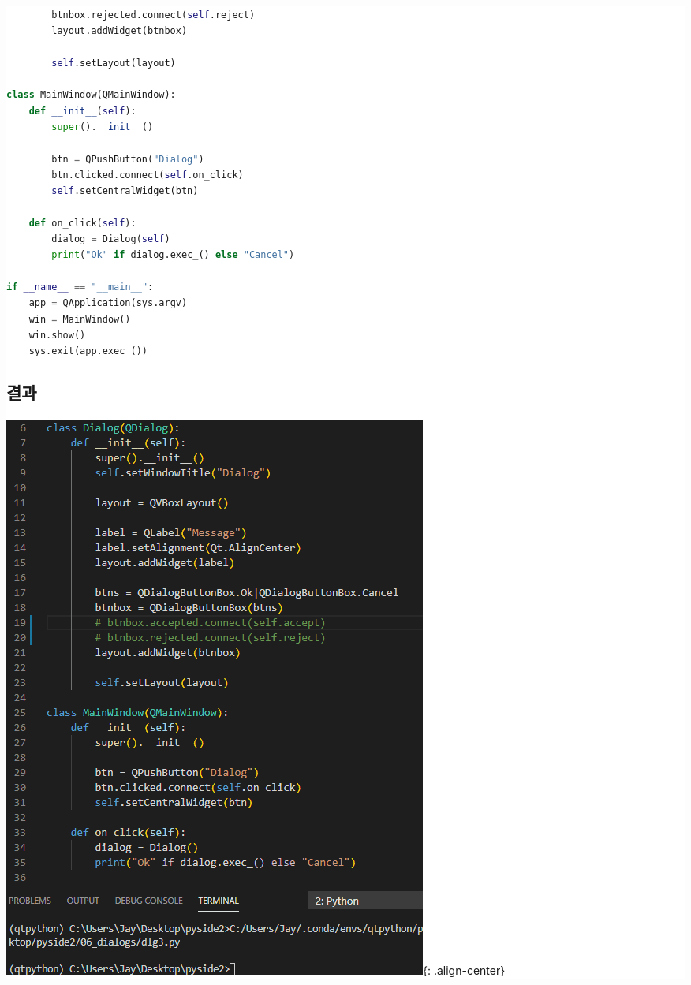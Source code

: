 ```python
        btnbox.rejected.connect(self.reject)
        layout.addWidget(btnbox)
        
        self.setLayout(layout)

class MainWindow(QMainWindow):
    def __init__(self):
        super().__init__()

        btn = QPushButton("Dialog")
        btn.clicked.connect(self.on_click)
        self.setCentralWidget(btn)
    
    def on_click(self):
        dialog = Dialog(self)
        print("Ok" if dialog.exec_() else "Cancel")
            
if __name__ == "__main__":
    app = QApplication(sys.argv)
    win = MainWindow()
    win.show()
    sys.exit(app.exec_())
```

## 결과
![](https://raw.githubusercontent.com/jeakwon/pyside2/master/06_dialogs/dlg3.gif){: .align-center}
